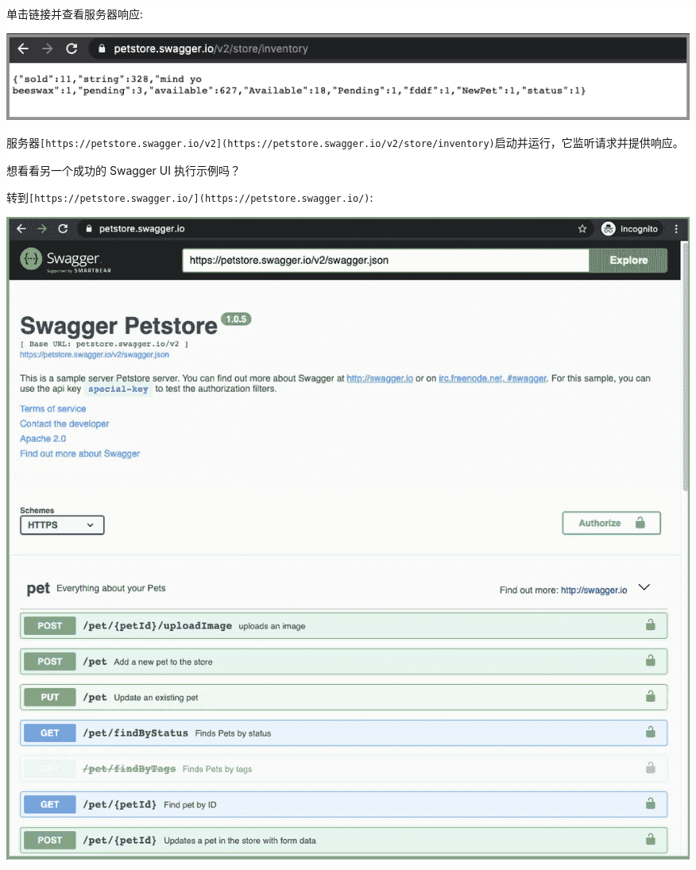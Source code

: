 单击链接并查看服务器响应:

![](img/e73438deaadb61797bc3a26e68d07e68.png)

服务器`[https://petstore.swagger.io/v2](https://petstore.swagger.io/v2/store/inventory)`启动并运行，它监听请求并提供响应。

想看看另一个成功的 Swagger UI 执行示例吗？

转到`[https://petstore.swagger.io/](https://petstore.swagger.io/)`:

![](img/db540e6c8f5ed243ee4f6cc026bd5b40.png)
